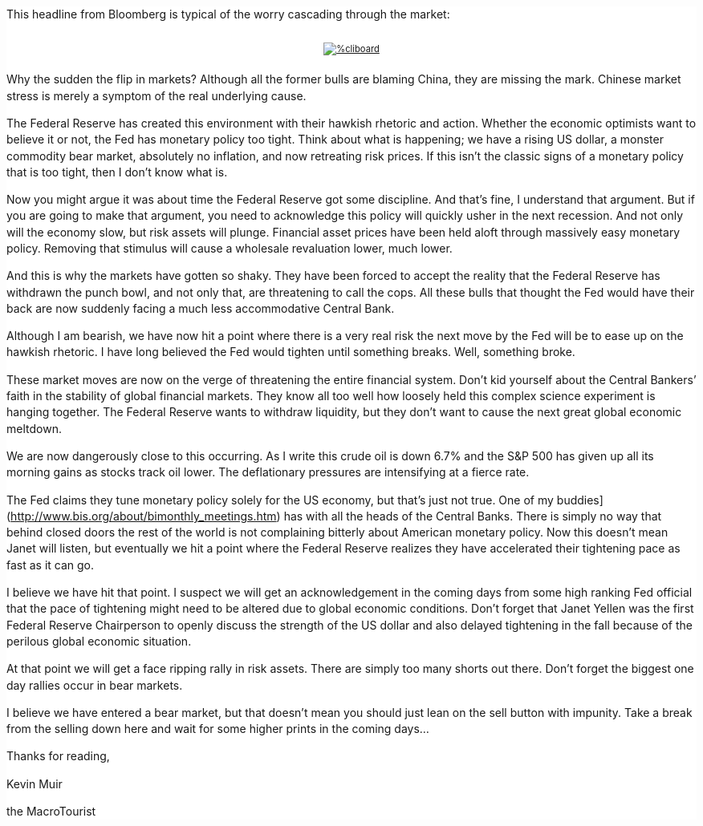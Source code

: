 This headline from Bloomberg is typical of the worry cascading through the market:

<div style="width: image width px; font-size: 80%; text-align: center;">
  <a href="http://themacrotourist.com/pictures/NegJan1116.png"><img class="size-full wp-image-14271" style="padding-top: 1.0em; padding-bottom: 0.5em;" src="http://themacrotourist.com/pictures/NegJan1116.png" alt="%cliboard" width="600" height="400" /></a>
</div>

Why the sudden the flip in markets? Although all the former bulls are blaming China, they are missing the mark. Chinese market stress is merely a symptom of the real underlying cause.

The Federal Reserve has created this environment with their hawkish rhetoric and action. Whether the economic optimists want to believe it or not, the Fed has monetary policy too tight. Think about what is happening; we have a rising US dollar, a monster commodity bear market, absolutely no inflation, and now retreating risk prices. If this isn&#8217;t the classic signs of a monetary policy that is too tight, then I don&#8217;t know what is.

Now you might argue it was about time the Federal Reserve got some discipline. And that&#8217;s fine, I understand that argument. But if you are going to make that argument, you need to acknowledge this policy will quickly usher in the next recession. And not only will the economy slow, but risk assets will plunge. Financial asset prices have been held aloft through massively easy monetary policy. Removing that stimulus will cause a wholesale revaluation lower, much lower.

And this is why the markets have gotten so shaky. They have been forced to accept the reality that the Federal Reserve has withdrawn the punch bowl, and not only that, are threatening to call the cops. All these bulls that thought the Fed would have their back are now suddenly facing a much less accommodative Central Bank.

Although I am bearish, we have now hit a point where there is a very real risk the next move by the Fed will be to ease up on the hawkish rhetoric. I have long believed the Fed would tighten until something breaks. Well, something broke.

These market moves are now on the verge of threatening the entire financial system. Don&#8217;t kid yourself about the Central Bankers&#8217; faith in the stability of global financial markets. They know all too well how loosely held this complex science experiment is hanging together. The Federal Reserve wants to withdraw liquidity, but they don&#8217;t want to cause the next great global economic meltdown.

We are now dangerously close to this occurring. As I write this crude oil is down 6.7% and the S&P 500 has given up all its morning gains as stocks track oil lower. The deflationary pressures are intensifying at a fierce rate.

The Fed claims they tune monetary policy solely for the US economy, but that&#8217;s just not true. One of my buddies](http://www.bis.org/about/bimonthly_meetings.htm) has with all the heads of the Central Banks. There is simply no way that behind closed doors the rest of the world is not complaining bitterly about American monetary policy. Now this doesn&#8217;t mean Janet will listen, but eventually we hit a point where the Federal Reserve realizes they have accelerated their tightening pace as fast as it can go.

I believe we have hit that point. I suspect we will get an acknowledgement in the coming days from some high ranking Fed official that the pace of tightening might need to be altered due to global economic conditions. Don&#8217;t forget that Janet Yellen was the first Federal Reserve Chairperson to openly discuss the strength of the US dollar and also delayed tightening in the fall because of the perilous global economic situation.

At that point we will get a face ripping rally in risk assets. There are simply too many shorts out there. Don&#8217;t forget the biggest one day rallies occur in bear markets.

I believe we have entered a bear market, but that doesn&#8217;t mean you should just lean on the sell button with impunity. Take a break from the selling down here and wait for some higher prints in the coming days&#8230;

Thanks for reading,
  
Kevin Muir
  
the MacroTourist
